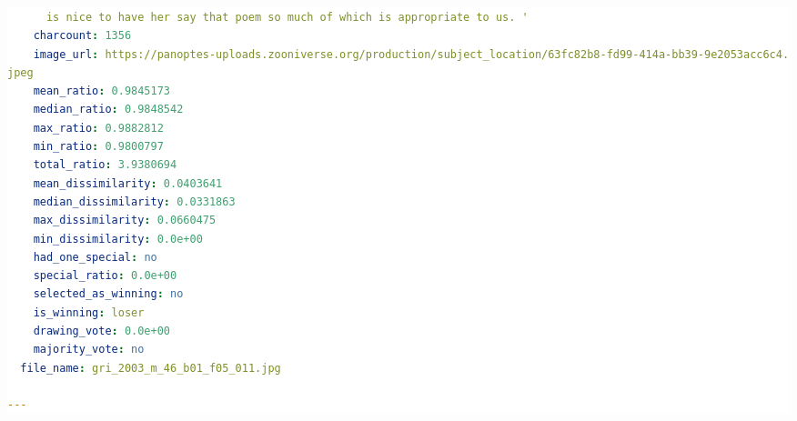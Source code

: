 ```yaml
      is nice to have her say that poem so much of which is appropriate to us. '
    charcount: 1356
    image_url: https://panoptes-uploads.zooniverse.org/production/subject_location/63fc82b8-fd99-414a-bb39-9e2053acc6c4.jpeg
    mean_ratio: 0.9845173
    median_ratio: 0.9848542
    max_ratio: 0.9882812
    min_ratio: 0.9800797
    total_ratio: 3.9380694
    mean_dissimilarity: 0.0403641
    median_dissimilarity: 0.0331863
    max_dissimilarity: 0.0660475
    min_dissimilarity: 0.0e+00
    had_one_special: no
    special_ratio: 0.0e+00
    selected_as_winning: no
    is_winning: loser
    drawing_vote: 0.0e+00
    majority_vote: no
  file_name: gri_2003_m_46_b01_f05_011.jpg

---
```

